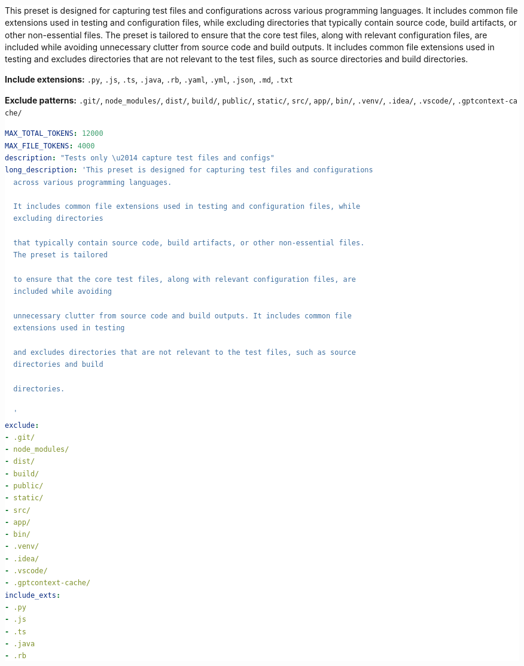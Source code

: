 This preset is designed for capturing test files and configurations across various programming languages.
It includes common file extensions used in testing and configuration files, while excluding directories
that typically contain source code, build artifacts, or other non-essential files. The preset is tailored
to ensure that the core test files, along with relevant configuration files, are included while avoiding
unnecessary clutter from source code and build outputs. It includes common file extensions used in testing
and excludes directories that are not relevant to the test files, such as source directories and build
directories.

**Include extensions:** `.py`, `.js`, `.ts`, `.java`, `.rb`, `.yaml`, `.yml`, `.json`, `.md`, `.txt`

**Exclude patterns:** `.git/`, `node_modules/`, `dist/`, `build/`, `public/`, `static/`, `src/`, `app/`, `bin/`, `.venv/`, `.idea/`, `.vscode/`, `.gptcontext-cache/`

```yaml
MAX_TOTAL_TOKENS: 12000
MAX_FILE_TOKENS: 4000
description: "Tests only \u2014 capture test files and configs"
long_description: 'This preset is designed for capturing test files and configurations
  across various programming languages.

  It includes common file extensions used in testing and configuration files, while
  excluding directories

  that typically contain source code, build artifacts, or other non-essential files.
  The preset is tailored

  to ensure that the core test files, along with relevant configuration files, are
  included while avoiding

  unnecessary clutter from source code and build outputs. It includes common file
  extensions used in testing

  and excludes directories that are not relevant to the test files, such as source
  directories and build

  directories.

  '
exclude:
- .git/
- node_modules/
- dist/
- build/
- public/
- static/
- src/
- app/
- bin/
- .venv/
- .idea/
- .vscode/
- .gptcontext-cache/
include_exts:
- .py
- .js
- .ts
- .java
- .rb
```